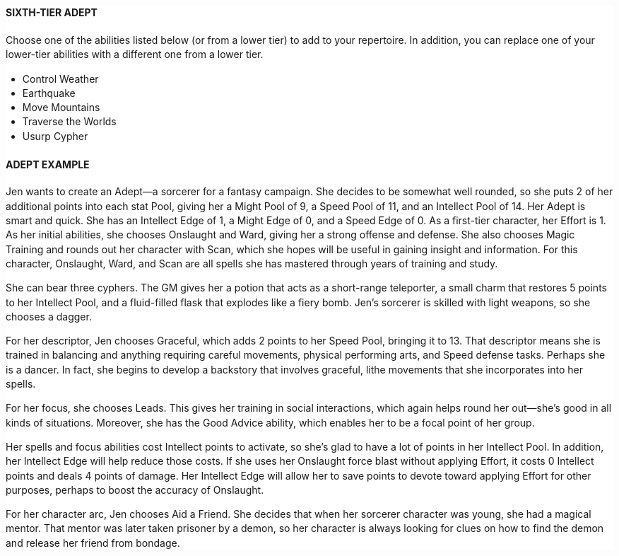 

#### SIXTH-TIER ADEPT



Choose one of the abilities listed below (or from a lower tier) to add to your repertoire. In addition, you can replace one of your lower-tier abilities with a different one from a lower tier.



- Control Weather
- Earthquake
- Move Mountains
- Traverse the Worlds
- Usurp Cypher



#### ADEPT EXAMPLE



Jen wants to create an Adept—a sorcerer for a fantasy campaign. She decides to be somewhat well rounded, so she puts 2 of her additional points into each stat Pool, giving her a Might Pool of 9, a Speed Pool of 11, and an Intellect Pool of 14. Her Adept is smart and quick. She has an Intellect Edge of 1, a Might Edge of 0, and a Speed Edge of 0. As a first-tier character, her Effort is 1. As her initial abilities, she chooses Onslaught and Ward, giving her a strong offense and defense. She also chooses Magic Training and rounds out her character with Scan, which she hopes will be useful in gaining insight and information. For this character, Onslaught, Ward, and Scan are all spells she has mastered through years of training and study.



She can bear three cyphers. The GM gives her a potion that acts as a short-range teleporter, a small charm that restores 5 points to her Intellect Pool, and a fluid-filled flask that explodes like a fiery bomb. Jen’s sorcerer is skilled with light weapons, so she chooses a dagger.



For her descriptor, Jen chooses Graceful, which adds 2 points to her Speed Pool, bringing it to 13. That descriptor means she is trained in balancing and anything requiring careful movements, physical performing arts, and Speed defense tasks. Perhaps she is a dancer. In fact, she begins to develop a backstory that involves graceful, lithe movements that she incorporates into her spells.



For her focus, she chooses Leads. This gives her training in social interactions, which again helps round her out—she’s good in all kinds of situations. Moreover, she has the Good Advice ability, which enables her to be a focal point of her group.



Her spells and focus abilities cost Intellect points to activate, so she’s glad to have a lot of points in her Intellect Pool. In addition, her Intellect Edge will help reduce those costs. If she uses her Onslaught force blast without applying Effort, it costs 0 Intellect points and deals 4 points of damage. Her Intellect Edge will allow her to save points to devote toward applying Effort for other purposes, perhaps to boost the accuracy of Onslaught.



For her character arc, Jen chooses Aid a Friend. She decides that when her sorcerer character was young, she had a magical mentor. That mentor was later taken prisoner by a demon, so her character is always looking for clues on how to find the demon and release her friend from bondage.
